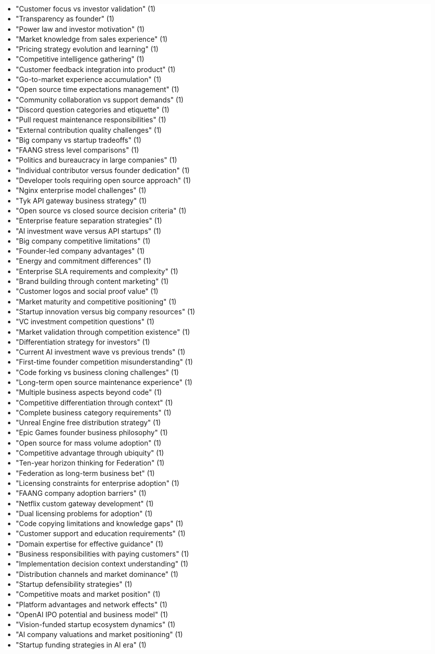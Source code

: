 - "Customer focus vs investor validation" (1)
- "Transparency as founder" (1)
- "Power law and investor motivation" (1)
- "Market knowledge from sales experience" (1)
- "Pricing strategy evolution and learning" (1)
- "Competitive intelligence gathering" (1)
- "Customer feedback integration into product" (1)
- "Go-to-market experience accumulation" (1)
- "Open source time expectations management" (1)
- "Community collaboration vs support demands" (1)
- "Discord question categories and etiquette" (1)
- "Pull request maintenance responsibilities" (1)
- "External contribution quality challenges" (1)
- "Big company vs startup tradeoffs" (1)
- "FAANG stress level comparisons" (1)
- "Politics and bureaucracy in large companies" (1)
- "Individual contributor versus founder dedication" (1)
- "Developer tools requiring open source approach" (1)
- "Nginx enterprise model challenges" (1)
- "Tyk API gateway business strategy" (1)
- "Open source vs closed source decision criteria" (1)
- "Enterprise feature separation strategies" (1)
- "AI investment wave versus API startups" (1)
- "Big company competitive limitations" (1)
- "Founder-led company advantages" (1)
- "Energy and commitment differences" (1)
- "Enterprise SLA requirements and complexity" (1)
- "Brand building through content marketing" (1)
- "Customer logos and social proof value" (1)
- "Market maturity and competitive positioning" (1)
- "Startup innovation versus big company resources" (1)
- "VC investment competition questions" (1)
- "Market validation through competition existence" (1)
- "Differentiation strategy for investors" (1)
- "Current AI investment wave vs previous trends" (1)
- "First-time founder competition misunderstanding" (1)
- "Code forking vs business cloning challenges" (1)
- "Long-term open source maintenance experience" (1)
- "Multiple business aspects beyond code" (1)
- "Competitive differentiation through context" (1)
- "Complete business category requirements" (1)
- "Unreal Engine free distribution strategy" (1)
- "Epic Games founder business philosophy" (1)
- "Open source for mass volume adoption" (1)
- "Competitive advantage through ubiquity" (1)
- "Ten-year horizon thinking for Federation" (1)
- "Federation as long-term business bet" (1)
- "Licensing constraints for enterprise adoption" (1)
- "FAANG company adoption barriers" (1)
- "Netflix custom gateway development" (1)
- "Dual licensing problems for adoption" (1)
- "Code copying limitations and knowledge gaps" (1)
- "Customer support and education requirements" (1)
- "Domain expertise for effective guidance" (1)
- "Business responsibilities with paying customers" (1)
- "Implementation decision context understanding" (1)
- "Distribution channels and market dominance" (1)
- "Startup defensibility strategies" (1)
- "Competitive moats and market position" (1)
- "Platform advantages and network effects" (1)
- "OpenAI IPO potential and business model" (1)
- "Vision-funded startup ecosystem dynamics" (1)
- "AI company valuations and market positioning" (1)
- "Startup funding strategies in AI era" (1)